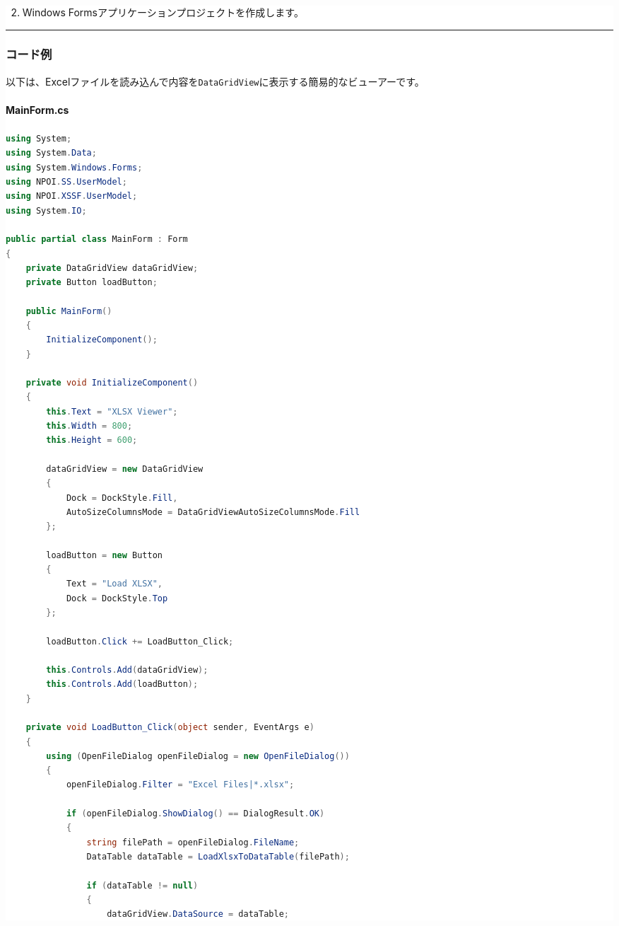 2. Windows Formsアプリケーションプロジェクトを作成します。

---

### **コード例**
以下は、Excelファイルを読み込んで内容を`DataGridView`に表示する簡易的なビューアーです。

#### **MainForm.cs**
```csharp
using System;
using System.Data;
using System.Windows.Forms;
using NPOI.SS.UserModel;
using NPOI.XSSF.UserModel;
using System.IO;

public partial class MainForm : Form
{
    private DataGridView dataGridView;
    private Button loadButton;

    public MainForm()
    {
        InitializeComponent();
    }

    private void InitializeComponent()
    {
        this.Text = "XLSX Viewer";
        this.Width = 800;
        this.Height = 600;

        dataGridView = new DataGridView
        {
            Dock = DockStyle.Fill,
            AutoSizeColumnsMode = DataGridViewAutoSizeColumnsMode.Fill
        };

        loadButton = new Button
        {
            Text = "Load XLSX",
            Dock = DockStyle.Top
        };

        loadButton.Click += LoadButton_Click;

        this.Controls.Add(dataGridView);
        this.Controls.Add(loadButton);
    }

    private void LoadButton_Click(object sender, EventArgs e)
    {
        using (OpenFileDialog openFileDialog = new OpenFileDialog())
        {
            openFileDialog.Filter = "Excel Files|*.xlsx";

            if (openFileDialog.ShowDialog() == DialogResult.OK)
            {
                string filePath = openFileDialog.FileName;
                DataTable dataTable = LoadXlsxToDataTable(filePath);

                if (dataTable != null)
                {
                    dataGridView.DataSource = dataTable;
```